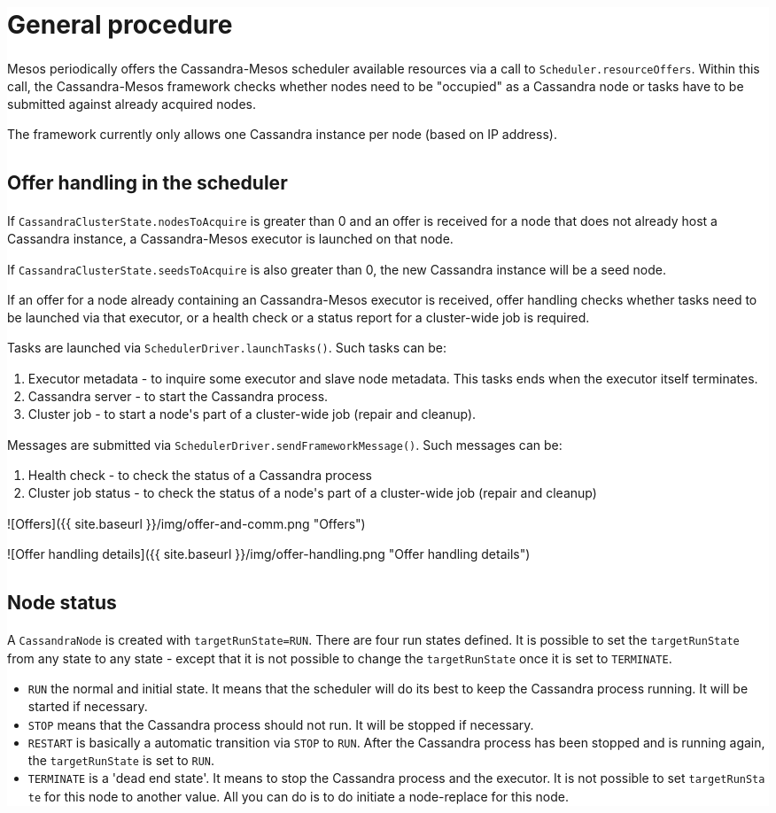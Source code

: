 # General procedure

Mesos periodically offers the Cassandra-Mesos scheduler available resources via a call to `Scheduler.resourceOffers`. Within this call, the Cassandra-Mesos framework checks whether nodes need to be "occupied" as a Cassandra node or tasks have to be submitted against already acquired nodes.

The framework currently only allows one Cassandra instance per node (based on IP address).

## Offer handling in the scheduler

If `CassandraClusterState.nodesToAcquire` is greater than 0 and an offer is received for a node that does not
already host a Cassandra instance, a Cassandra-Mesos executor is launched on that node.

If `CassandraClusterState.seedsToAcquire` is also greater than 0, the new Cassandra instance will be a seed node.

If an offer for a node already containing an Cassandra-Mesos executor is received, offer handling checks whether tasks need to be launched via that executor, or a health check or a status report for a cluster-wide
job is required.

Tasks are launched via `SchedulerDriver.launchTasks()`. Such tasks can be:

1. Executor metadata - to inquire some executor and slave node metadata. This tasks ends when the executor itself
   terminates.
1. Cassandra server - to start the Cassandra process.
1. Cluster job - to start a node's part of a cluster-wide job (repair and cleanup).

Messages are submitted via `SchedulerDriver.sendFrameworkMessage()`. Such messages can be:

1. Health check - to check the status of a Cassandra process
1. Cluster job status - to check the status of a node's part of a cluster-wide job (repair and cleanup)


![Offers]({{ site.baseurl }}/img/offer-and-comm.png "Offers")

![Offer handling details]({{ site.baseurl }}/img/offer-handling.png "Offer handling details")

## Node status

A `CassandraNode` is created with `targetRunState=RUN`. There are four run states defined. It is possible to set the
`targetRunState` from any state to any state - except that it is not possible to change the `targetRunState` once
it is set to `TERMINATE`.
 
* `RUN` the normal and initial state. It means that the scheduler will do its best to keep the Cassandra process
  running. It will be started if necessary.
* `STOP` means that the Cassandra process should not run. It will be stopped if necessary.
* `RESTART` is basically a automatic transition via `STOP` to `RUN`. After the Cassandra process has been stopped
  and is running again, the `targetRunState` is set to `RUN`.
* `TERMINATE` is a 'dead end state'. It means to stop the Cassandra process and the executor. It is not possible
  to set `targetRunState` for this node to another value. All you can do is to do initiate a node-replace for
  this node.
